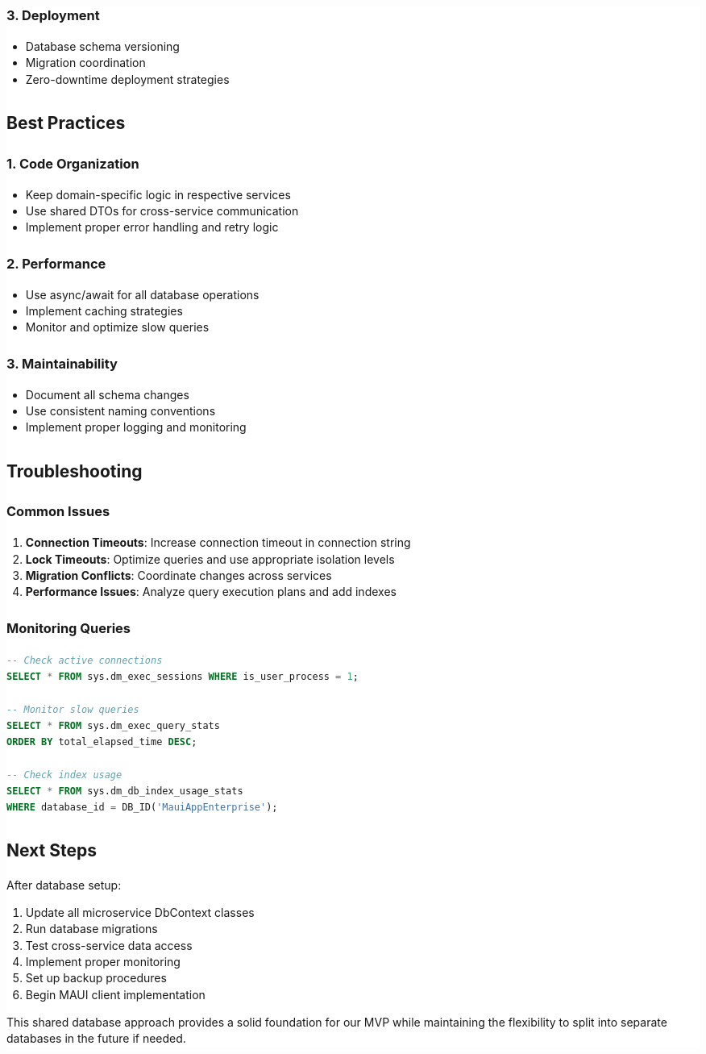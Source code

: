 ### 3. Deployment
- Database schema versioning
- Migration coordination
- Zero-downtime deployment strategies

## Best Practices

### 1. Code Organization
- Keep domain-specific logic in respective services
- Use shared DTOs for cross-service communication
- Implement proper error handling and retry logic

### 2. Performance
- Use async/await for all database operations
- Implement caching strategies
- Monitor and optimize slow queries

### 3. Maintainability
- Document all schema changes
- Use consistent naming conventions
- Implement proper logging and monitoring

## Troubleshooting

### Common Issues
1. **Connection Timeouts**: Increase connection timeout in connection string
2. **Lock Timeouts**: Optimize queries and use appropriate isolation levels
3. **Migration Conflicts**: Coordinate changes across services
4. **Performance Issues**: Analyze query execution plans and add indexes

### Monitoring Queries
```sql
-- Check active connections
SELECT * FROM sys.dm_exec_sessions WHERE is_user_process = 1;

-- Monitor slow queries
SELECT * FROM sys.dm_exec_query_stats 
ORDER BY total_elapsed_time DESC;

-- Check index usage
SELECT * FROM sys.dm_db_index_usage_stats 
WHERE database_id = DB_ID('MauiAppEnterprise');
```

## Next Steps

After database setup:
1. Update all microservice DbContext classes
2. Run database migrations
3. Test cross-service data access
4. Implement proper monitoring
5. Set up backup procedures
6. Begin MAUI client implementation

This shared database approach provides a solid foundation for our MVP while maintaining the flexibility to split into separate databases in the future if needed.